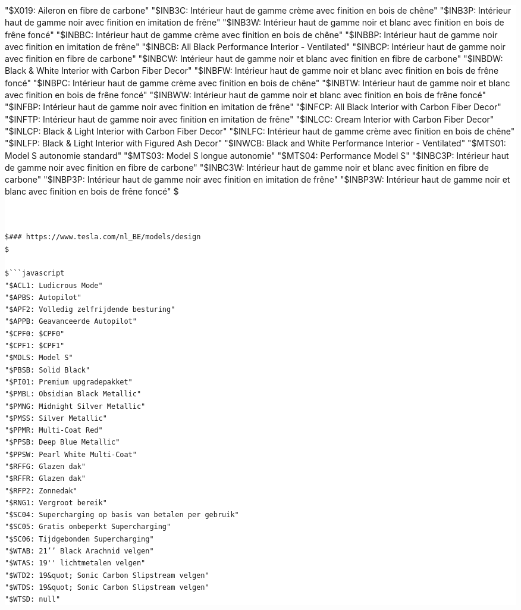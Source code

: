 "$X019: Aileron en fibre de carbone"
"$INB3C: Intérieur haut de gamme crème avec finition en bois de chêne"
"$INB3P: Intérieur haut de gamme noir avec finition en imitation de frêne"
"$INB3W: Intérieur haut de gamme noir et blanc avec finition en bois de frêne foncé"
"$INBBC: Intérieur haut de gamme crème avec finition en bois de chêne"
"$INBBP: Intérieur haut de gamme noir avec finition en imitation de frêne"
"$INBCB: All Black Performance Interior - Ventilated"
"$INBCP: Intérieur haut de gamme noir avec finition en fibre de carbone"
"$INBCW: Intérieur haut de gamme noir et blanc avec finition en fibre de carbone"
"$INBDW: Black & White Interior with Carbon Fiber Decor"
"$INBFW: Intérieur haut de gamme noir et blanc avec finition en bois de frêne foncé"
"$INBPC: Intérieur haut de gamme crème avec finition en bois de chêne"
"$INBTW: Intérieur haut de gamme noir et blanc avec finition en bois de frêne foncé"
"$INBWW: Intérieur haut de gamme noir et blanc avec finition en bois de frêne foncé"
"$INFBP: Intérieur haut de gamme noir avec finition en imitation de frêne"
"$INFCP: All Black Interior with Carbon Fiber Decor"
"$INFTP: Intérieur haut de gamme noir avec finition en imitation de frêne"
"$INLCC: Cream Interior with Carbon Fiber Decor"
"$INLCP:   Black & Light Interior with Carbon Fiber Decor"
"$INLFC: Intérieur haut de gamme crème avec finition en bois de chêne"
"$INLFP: Black & Light Interior with Figured Ash Decor"
"$INWCB: Black and White Performance Interior - Ventilated"
"$MTS01: Model S autonomie standard"
"$MTS03: Model S longue autonomie"
"$MTS04: Performance Model S"
"$INBC3P: Intérieur haut de gamme noir avec finition en fibre de carbone"
"$INBC3W: Intérieur haut de gamme noir et blanc avec finition en fibre de carbone"
"$INBP3P: Intérieur haut de gamme noir avec finition en imitation de frêne"
"$INBP3W: Intérieur haut de gamme noir et blanc avec finition en bois de frêne foncé"
$
```


$### https://www.tesla.com/nl_BE/models/design
$

$```javascript
"$ACL1: Ludicrous Mode"
"$APBS: Autopilot"
"$APF2: Volledig zelfrijdende besturing"
"$APPB: Geavanceerde Autopilot"
"$CPF0: $CPF0"
"$CPF1: $CPF1"
"$MDLS: Model S"
"$PBSB: Solid Black"
"$PI01: Premium upgradepakket"
"$PMBL: Obsidian Black Metallic"
"$PMNG: Midnight Silver Metallic"
"$PMSS: Silver Metallic"
"$PPMR: Multi-Coat Red"
"$PPSB: Deep Blue Metallic"
"$PPSW: Pearl White Multi-Coat"
"$RFFG: Glazen dak"
"$RFFR: Glazen dak"
"$RFP2: Zonnedak"
"$RNG1: Vergroot bereik"
"$SC04: Supercharging op basis van betalen per gebruik"
"$SC05: Gratis onbeperkt Supercharging"
"$SC06: Tijdgebonden Supercharging"
"$WTAB: 21’’ Black Arachnid velgen"
"$WTAS: 19'' lichtmetalen velgen"
"$WTD2: 19&quot; Sonic Carbon Slipstream velgen"
"$WTDS: 19&quot; Sonic Carbon Slipstream velgen"
"$WTSD: null"
```